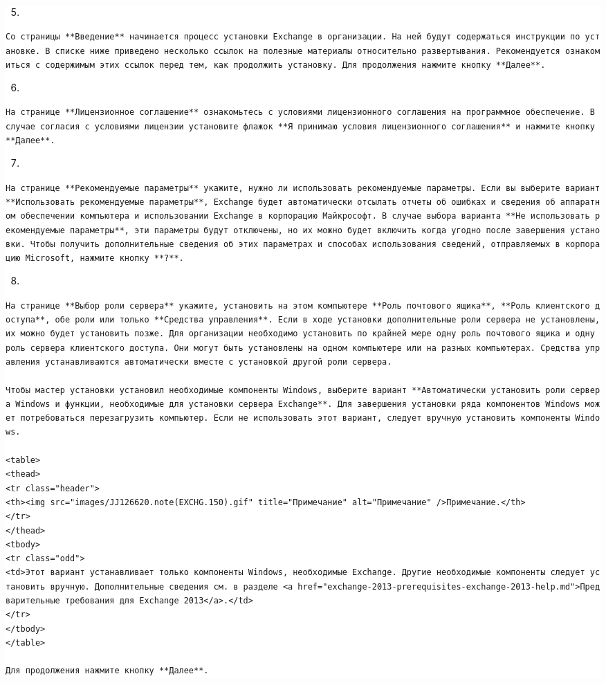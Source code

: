 5.  
    
    Со страницы **Введение** начинается процесс установки Exchange в организации. На ней будут содержаться инструкции по установке. В списке ниже приведено несколько ссылок на полезные материалы относительно развертывания. Рекомендуется ознакомиться с содержимым этих ссылок перед тем, как продолжить установку. Для продолжения нажмите кнопку **Далее**.

6.  
    
    На странице **Лицензионное соглашение** ознакомьтесь с условиями лицензионного соглашения на программное обеспечение. В случае согласия с условиями лицензии установите флажок **Я принимаю условия лицензионного соглашения** и нажмите кнопку **Далее**.

7.  
    
    На странице **Рекомендуемые параметры** укажите, нужно ли использовать рекомендуемые параметры. Если вы выберите вариант **Использовать рекомендуемые параметры**, Exchange будет автоматически отсылать отчеты об ошибках и сведения об аппаратном обеспечении компьютера и использовании Exchange в корпорацию Майкрософт. В случае выбора варианта **Не использовать рекомендуемые параметры**, эти параметры будут отключены, но их можно будет включить когда угодно после завершения установки. Чтобы получить дополнительные сведения об этих параметрах и способах использования сведений, отправляемых в корпорацию Microsoft, нажмите кнопку **?**.

8.  
    
    На странице **Выбор роли сервера** укажите, установить на этом компьютере **Роль почтового ящика**, **Роль клиентского доступа**, обе роли или только **Средства управления**. Если в ходе установки дополнительные роли сервера не установлены, их можно будет установить позже. Для организации необходимо установить по крайней мере одну роль почтового ящика и одну роль сервера клиентского доступа. Они могут быть установлены на одном компьютере или на разных компьютерах. Средства управления устанавливаются автоматически вместе с установкой другой роли сервера.
    
    Чтобы мастер установки установил необходимые компоненты Windows, выберите вариант **Автоматически установить роли сервера Windows и функции, необходимые для установки сервера Exchange**. Для завершения установки ряда компонентов Windows может потребоваться перезагрузить компьютер. Если не использовать этот вариант, следует вручную установить компоненты Windows.
    
    <table>
    <thead>
    <tr class="header">
    <th><img src="images/JJ126620.note(EXCHG.150).gif" title="Примечание" alt="Примечание" />Примечание.</th>
    </tr>
    </thead>
    <tbody>
    <tr class="odd">
    <td>Этот вариант устанавливает только компоненты Windows, необходимые Exchange. Другие необходимые компоненты следует установить вручную. Дополнительные сведения см. в разделе <a href="exchange-2013-prerequisites-exchange-2013-help.md">Предварительные требования для Exchange 2013</a>.</td>
    </tr>
    </tbody>
    </table>
    
    Для продолжения нажмите кнопку **Далее**.
